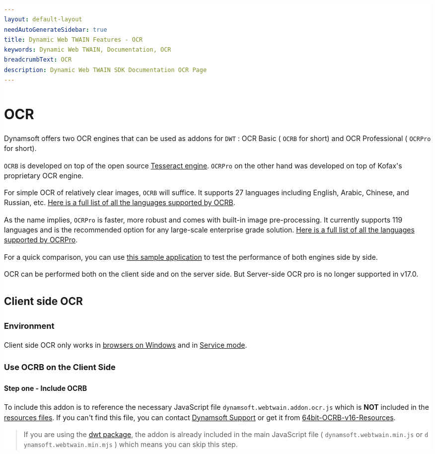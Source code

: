 ```yaml
---
layout: default-layout
needAutoGenerateSidebar: true
title: Dynamic Web TWAIN Features - OCR
keywords: Dynamic Web TWAIN, Documentation, OCR
breadcrumbText: OCR
description: Dynamic Web TWAIN SDK Documentation OCR Page
---
```


# OCR

Dynamsoft offers two OCR engines that can be used as addons for `DWT` : OCR Basic ( `OCRB` for short) and OCR Professional ( `OCRPro` for short).

`OCRB` is developed on top of the open source [Tesseract engine](https://github.com/tesseract-ocr/tesseract). `OCRPro` on the other hand was developed on top of Kofax's proprietary OCR engine. 

For simple OCR of relatively clear images, `OCRB` will suffice. It supports 27 languages including English, Arabic, Chinese, and Russian, etc. [Here is a full list of all the languages supported by OCRB](https://www.dynamsoft.com/Products/ocr-basic-languages.aspx).

As the name implies, `OCRPro` is faster, more robust and comes with built-in image pre-processing. It currently supports 119 languages and is the recommended option for any large-scale enterprise grade solution. [Here is a full list of all the languages supported by OCRPro](https://www.dynamsoft.com/Products/ocr-pro-languages.aspx).

For a quick comparison, you can use [this sample application](https://www.dynamsoft.com/web-twain/resources/code-gallery/?SampleID=210) to test the performance of both engines side by side.

OCR can be performed both on the client side and on the server side. But Server-side OCR pro is no longer supported in v17.0.

## Client side OCR

### Environment

Client side OCR only works in [browsers on Windows]({{site.getstarted}}platform.html#browsers-on-Windows) and in [Service mode]({{site.indepth}}features/initialize.html#service-mode).

### Use OCRB on the Client Side

#### Step one - Include OCRB

To include this addon is to reference the necessary JavaScript file `dynamsoft.webtwain.addon.ocr.js` which is **NOT** included in the [resources files]({{site.about}}faqs.html#what-are-the-resources-files). If you can't find this file, you can contact [Dynamsoft Support]({{site.about}}getsupport.html) or get it from [64bit-OCRB-v16-Resources](https://tst.dynamsoft.com/public/download/ocr/OCRBasicx64-v16.zip).

> If you are using the [dwt package](https://www.npmjs.com/package/dwt), the addon is already included in the main JavaScript file ( `dynamsoft.webtwain.min.js` or `dynamsoft.webtwain.min.mjs` ) which means you can skip this step.
